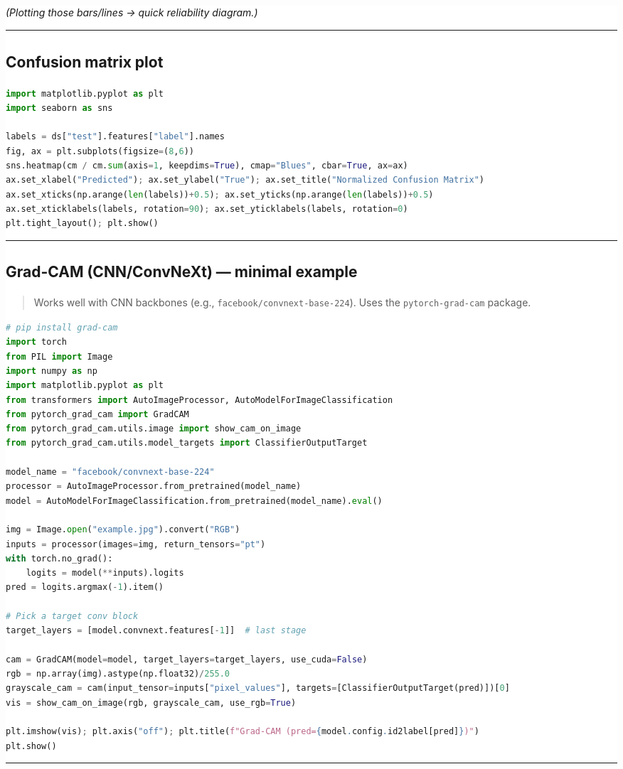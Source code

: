 *(Plotting those bars/lines → quick reliability diagram.)*

---

## Confusion matrix plot

```python
import matplotlib.pyplot as plt
import seaborn as sns

labels = ds["test"].features["label"].names
fig, ax = plt.subplots(figsize=(8,6))
sns.heatmap(cm / cm.sum(axis=1, keepdims=True), cmap="Blues", cbar=True, ax=ax)
ax.set_xlabel("Predicted"); ax.set_ylabel("True"); ax.set_title("Normalized Confusion Matrix")
ax.set_xticks(np.arange(len(labels))+0.5); ax.set_yticks(np.arange(len(labels))+0.5)
ax.set_xticklabels(labels, rotation=90); ax.set_yticklabels(labels, rotation=0)
plt.tight_layout(); plt.show()
```

---

## Grad-CAM (CNN/ConvNeXt) — minimal example

> Works well with CNN backbones (e.g., `facebook/convnext-base-224`).
> Uses the `pytorch-grad-cam` package.

```python
# pip install grad-cam
import torch
from PIL import Image
import numpy as np
import matplotlib.pyplot as plt
from transformers import AutoImageProcessor, AutoModelForImageClassification
from pytorch_grad_cam import GradCAM
from pytorch_grad_cam.utils.image import show_cam_on_image
from pytorch_grad_cam.utils.model_targets import ClassifierOutputTarget

model_name = "facebook/convnext-base-224"
processor = AutoImageProcessor.from_pretrained(model_name)
model = AutoModelForImageClassification.from_pretrained(model_name).eval()

img = Image.open("example.jpg").convert("RGB")
inputs = processor(images=img, return_tensors="pt")
with torch.no_grad():
    logits = model(**inputs).logits
pred = logits.argmax(-1).item()

# Pick a target conv block
target_layers = [model.convnext.features[-1]]  # last stage

cam = GradCAM(model=model, target_layers=target_layers, use_cuda=False)
rgb = np.array(img).astype(np.float32)/255.0
grayscale_cam = cam(input_tensor=inputs["pixel_values"], targets=[ClassifierOutputTarget(pred)])[0]
vis = show_cam_on_image(rgb, grayscale_cam, use_rgb=True)

plt.imshow(vis); plt.axis("off"); plt.title(f"Grad-CAM (pred={model.config.id2label[pred]})")
plt.show()
```

---